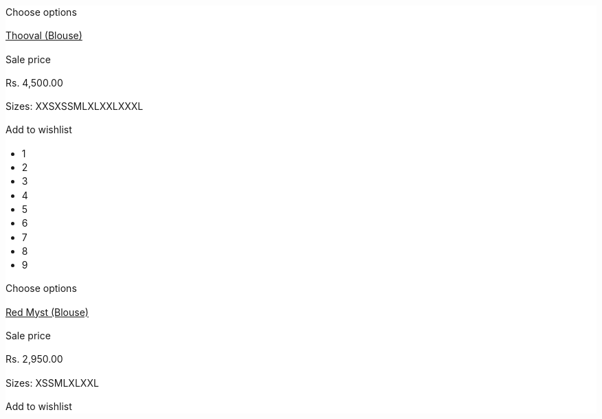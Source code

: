 Choose options

[Thooval (Blouse)](/products/thooval-blouse)

Sale price

Rs. 4,500.00

Sizes: XXSXSSMLXLXXLXXXL

Add to wishlist

[](/products/red-myst-blouse)

[](/products/red-myst-blouse)

[](/products/red-myst-blouse)

[](/products/red-myst-blouse)

[](/products/red-myst-blouse)

[](/products/red-myst-blouse)

[](/products/red-myst-blouse)

[](/products/red-myst-blouse)

[](/products/red-myst-blouse)

[](/products/red-myst-blouse)

- 1
- 2
- 3
- 4
- 5
- 6
- 7
- 8
- 9

Choose options

[Red Myst (Blouse)](/products/red-myst-blouse)

Sale price

Rs. 2,950.00

Sizes: XSSMLXLXXL

Add to wishlist

[](/products/nakti)

[](/products/nakti)

[](/products/nakti)

[](/products/nakti)

[](/products/nakti)
